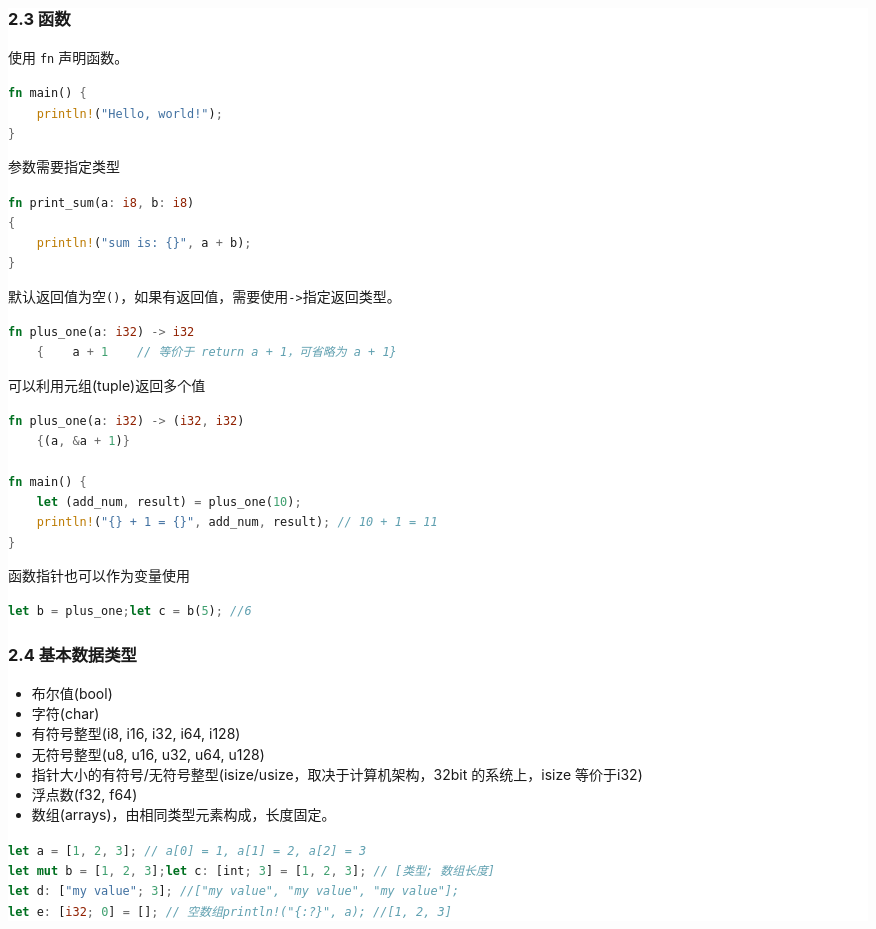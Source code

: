 ### 2.3 函数

使用 `fn` 声明函数。

```rust
fn main() {    
	println!("Hello, world!");
}
```

参数需要指定类型

```rust
fn print_sum(a: i8, b: i8) 
{    
	println!("sum is: {}", a + b);
}
```

默认返回值为空`()`，如果有返回值，需要使用`->`指定返回类型。

```rust
fn plus_one(a: i32) -> i32 
	{    a + 1    // 等价于 return a + 1，可省略为 a + 1}
```

可以利用元组(tuple)返回多个值

```rust
fn plus_one(a: i32) -> (i32, i32) 
	{(a, &a + 1)}
	
fn main() {    
	let (add_num, result) = plus_one(10);    
	println!("{} + 1 = {}", add_num, result); // 10 + 1 = 11
}
```

函数指针也可以作为变量使用

```rust
let b = plus_one;let c = b(5); //6
```

### 2.4 基本数据类型

- 布尔值(bool)
- 字符(char)
- 有符号整型(i8, i16, i32, i64, i128)
- 无符号整型(u8, u16, u32, u64, u128)
- 指针大小的有符号/无符号整型(isize/usize，取决于计算机架构，32bit 的系统上，isize 等价于i32)
- 浮点数(f32, f64)
- 数组(arrays)，由相同类型元素构成，长度固定。

```rust
let a = [1, 2, 3]; // a[0] = 1, a[1] = 2, a[2] = 3
let mut b = [1, 2, 3];let c: [int; 3] = [1, 2, 3]; // [类型; 数组长度]
let d: ["my value"; 3]; //["my value", "my value", "my value"];
let e: [i32; 0] = []; // 空数组println!("{:?}", a); //[1, 2, 3]
```
